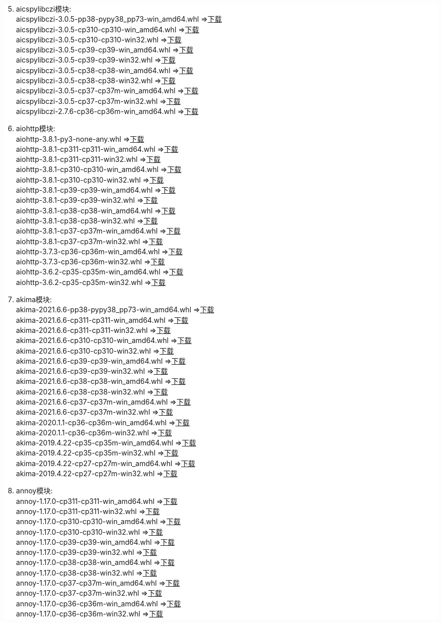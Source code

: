 5. aicspylibczi模块:<br>
aicspylibczi-3.0.5-pp38-pypy38_pp73-win_amd64.whl =><a href="https://mbd.pub/o/bread/Zp2cm5dw">下载</a><br>
aicspylibczi-3.0.5-cp310-cp310-win_amd64.whl =><a href="https://mbd.pub/o/bread/Zp2cm5dp">下载</a><br>
aicspylibczi-3.0.5-cp310-cp310-win32.whl =><a href="https://mbd.pub/o/bread/Zp2cm5Zy">下载</a><br>
aicspylibczi-3.0.5-cp39-cp39-win_amd64.whl =><a href="https://mbd.pub/o/bread/Zp2cm5dv">下载</a><br>
aicspylibczi-3.0.5-cp39-cp39-win32.whl =><a href="https://mbd.pub/o/bread/Zp2cm5du">下载</a><br>
aicspylibczi-3.0.5-cp38-cp38-win_amd64.whl =><a href="https://mbd.pub/o/bread/Zp2cm5dt">下载</a><br>
aicspylibczi-3.0.5-cp38-cp38-win32.whl =><a href="https://mbd.pub/o/bread/Zp2cm5ds">下载</a><br>
aicspylibczi-3.0.5-cp37-cp37m-win_amd64.whl =><a href="https://mbd.pub/o/bread/Zp2cm5dr">下载</a><br>
aicspylibczi-3.0.5-cp37-cp37m-win32.whl =><a href="https://mbd.pub/o/bread/Zp2cm5dq">下载</a><br>
aicspylibczi-2.7.6-cp36-cp36m-win_amd64.whl =><a href="https://mbd.pub/o/bread/Zp2cm5Zx">下载</a><br>

6. aiohttp模块:<br>
aiohttp-3.8.1-py3-none-any.whl =><a href="https://mbd.pub/o/bread/ZpyYlJxq">下载</a><br>
aiohttp-3.8.1-cp311-cp311-win_amd64.whl =><a href="https://mbd.pub/o/bread/ZpyYlJtx">下载</a><br>
aiohttp-3.8.1-cp311-cp311-win32.whl =><a href="https://mbd.pub/o/bread/ZpyYlJty">下载</a><br>
aiohttp-3.8.1-cp310-cp310-win_amd64.whl =><a href="https://mbd.pub/o/bread/ZpyYlJtv">下载</a><br>
aiohttp-3.8.1-cp310-cp310-win32.whl =><a href="https://mbd.pub/o/bread/ZpyYlJtw">下载</a><br>
aiohttp-3.8.1-cp39-cp39-win_amd64.whl =><a href="https://mbd.pub/o/bread/ZpyYlJtt">下载</a><br>
aiohttp-3.8.1-cp39-cp39-win32.whl =><a href="https://mbd.pub/o/bread/ZpyYlJtu">下载</a><br>
aiohttp-3.8.1-cp38-cp38-win_amd64.whl =><a href="https://mbd.pub/o/bread/ZpyYlJtr">下载</a><br>
aiohttp-3.8.1-cp38-cp38-win32.whl =><a href="https://mbd.pub/o/bread/ZpyYlJts">下载</a><br>
aiohttp-3.8.1-cp37-cp37m-win_amd64.whl =><a href="https://mbd.pub/o/bread/ZpyYlJtp">下载</a><br>
aiohttp-3.8.1-cp37-cp37m-win32.whl =><a href="https://mbd.pub/o/bread/ZpyYlJtq">下载</a><br>
aiohttp-3.7.3-cp36-cp36m-win_amd64.whl =><a href="https://mbd.pub/o/bread/ZpyYlJpw">下载</a><br>
aiohttp-3.7.3-cp36-cp36m-win32.whl =><a href="https://mbd.pub/o/bread/ZpyYlJpx">下载</a><br>
aiohttp-3.6.2-cp35-cp35m-win_amd64.whl =><a href="https://mbd.pub/o/bread/ZpyYlJpu">下载</a><br>
aiohttp-3.6.2-cp35-cp35m-win32.whl =><a href="https://mbd.pub/o/bread/ZpyYlJpv">下载</a><br>

7. akima模块:<br>
akima-2021.6.6-pp38-pypy38_pp73-win_amd64.whl =><a href="https://mbd.pub/o/bread/Zp2cm5lt">下载</a><br>
akima-2021.6.6-cp311-cp311-win_amd64.whl =><a href="https://mbd.pub/o/bread/Zp2cm5hw">下载</a><br>
akima-2021.6.6-cp311-cp311-win32.whl =><a href="https://mbd.pub/o/bread/Zp2cm5hv">下载</a><br>
akima-2021.6.6-cp310-cp310-win_amd64.whl =><a href="https://mbd.pub/o/bread/Zp2cm5hu">下载</a><br>
akima-2021.6.6-cp310-cp310-win32.whl =><a href="https://mbd.pub/o/bread/Zp2cm5ht">下载</a><br>
akima-2021.6.6-cp39-cp39-win_amd64.whl =><a href="https://mbd.pub/o/bread/Zp2cm5ls">下载</a><br>
akima-2021.6.6-cp39-cp39-win32.whl =><a href="https://mbd.pub/o/bread/Zp2cm5lr">下载</a><br>
akima-2021.6.6-cp38-cp38-win_amd64.whl =><a href="https://mbd.pub/o/bread/Zp2cm5lq">下载</a><br>
akima-2021.6.6-cp38-cp38-win32.whl =><a href="https://mbd.pub/o/bread/Zp2cm5lp">下载</a><br>
akima-2021.6.6-cp37-cp37m-win_amd64.whl =><a href="https://mbd.pub/o/bread/Zp2cm5hy">下载</a><br>
akima-2021.6.6-cp37-cp37m-win32.whl =><a href="https://mbd.pub/o/bread/Zp2cm5hx">下载</a><br>
akima-2020.1.1-cp36-cp36m-win_amd64.whl =><a href="https://mbd.pub/o/bread/Zp2cm5hs">下载</a><br>
akima-2020.1.1-cp36-cp36m-win32.whl =><a href="https://mbd.pub/o/bread/Zp2cm5hr">下载</a><br>
akima-2019.4.22-cp35-cp35m-win_amd64.whl =><a href="https://mbd.pub/o/bread/Zp2cm5hq">下载</a><br>
akima-2019.4.22-cp35-cp35m-win32.whl =><a href="https://mbd.pub/o/bread/Zp2cm5hp">下载</a><br>
akima-2019.4.22-cp27-cp27m-win_amd64.whl =><a href="https://mbd.pub/o/bread/Zp2cm5dy">下载</a><br>
akima-2019.4.22-cp27-cp27m-win32.whl =><a href="https://mbd.pub/o/bread/Zp2cm5dx">下载</a><br>

8. annoy模块:<br>
annoy-1.17.0-cp311-cp311-win_amd64.whl =><a href="https://mbd.pub/o/bread/Zp2cm5ly">下载</a><br>
annoy-1.17.0-cp311-cp311-win32.whl =><a href="https://mbd.pub/o/bread/Zp2cm5lx">下载</a><br>
annoy-1.17.0-cp310-cp310-win_amd64.whl =><a href="https://mbd.pub/o/bread/Zp2cm5lw">下载</a><br>
annoy-1.17.0-cp310-cp310-win32.whl =><a href="https://mbd.pub/o/bread/Zp2cm5lv">下载</a><br>
annoy-1.17.0-cp39-cp39-win_amd64.whl =><a href="https://mbd.pub/o/bread/Zp2cm5pw">下载</a><br>
annoy-1.17.0-cp39-cp39-win32.whl =><a href="https://mbd.pub/o/bread/Zp2cm5pv">下载</a><br>
annoy-1.17.0-cp38-cp38-win_amd64.whl =><a href="https://mbd.pub/o/bread/Zp2cm5pu">下载</a><br>
annoy-1.17.0-cp38-cp38-win32.whl =><a href="https://mbd.pub/o/bread/Zp2cm5pt">下载</a><br>
annoy-1.17.0-cp37-cp37m-win_amd64.whl =><a href="https://mbd.pub/o/bread/Zp2cm5ps">下载</a><br>
annoy-1.17.0-cp37-cp37m-win32.whl =><a href="https://mbd.pub/o/bread/Zp2cm5pr">下载</a><br>
annoy-1.17.0-cp36-cp36m-win_amd64.whl =><a href="https://mbd.pub/o/bread/Zp2cm5pq">下载</a><br>
annoy-1.17.0-cp36-cp36m-win32.whl =><a href="https://mbd.pub/o/bread/Zp2cm5pp">下载</a><br>
